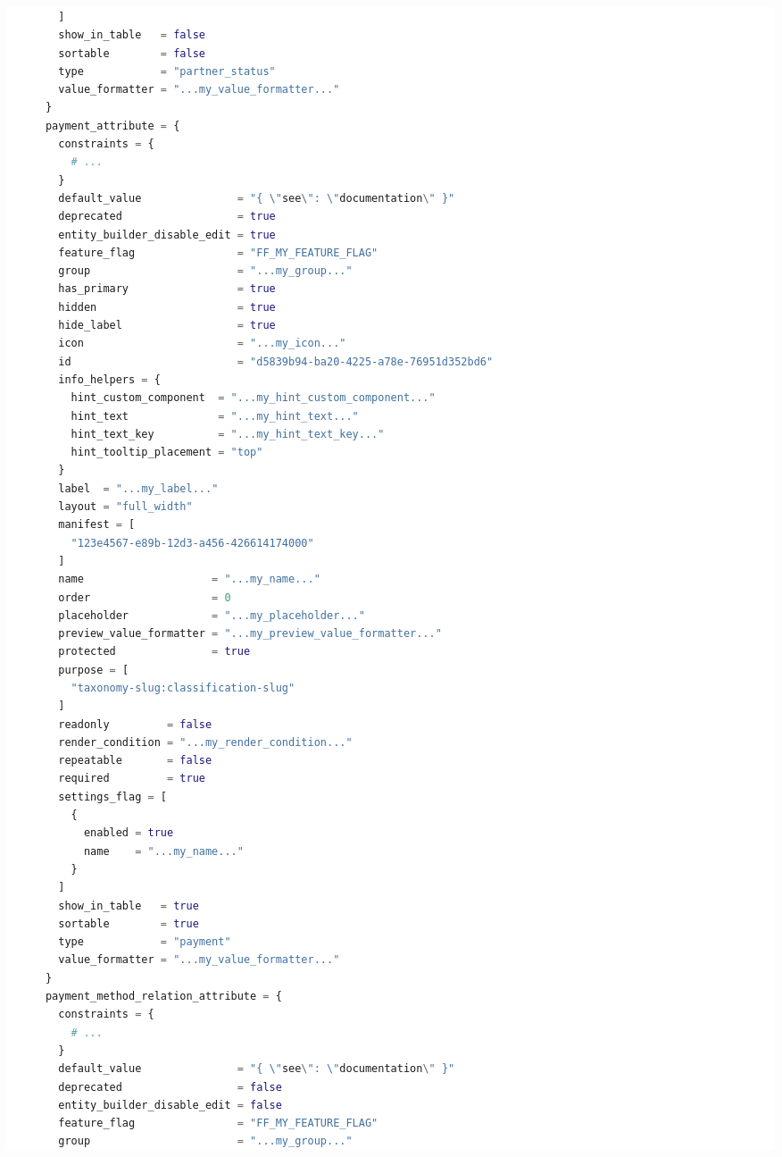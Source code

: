 ```terraform
        ]
        show_in_table   = false
        sortable        = false
        type            = "partner_status"
        value_formatter = "...my_value_formatter..."
      }
      payment_attribute = {
        constraints = {
          # ...
        }
        default_value               = "{ \"see\": \"documentation\" }"
        deprecated                  = true
        entity_builder_disable_edit = true
        feature_flag                = "FF_MY_FEATURE_FLAG"
        group                       = "...my_group..."
        has_primary                 = true
        hidden                      = true
        hide_label                  = true
        icon                        = "...my_icon..."
        id                          = "d5839b94-ba20-4225-a78e-76951d352bd6"
        info_helpers = {
          hint_custom_component  = "...my_hint_custom_component..."
          hint_text              = "...my_hint_text..."
          hint_text_key          = "...my_hint_text_key..."
          hint_tooltip_placement = "top"
        }
        label  = "...my_label..."
        layout = "full_width"
        manifest = [
          "123e4567-e89b-12d3-a456-426614174000"
        ]
        name                    = "...my_name..."
        order                   = 0
        placeholder             = "...my_placeholder..."
        preview_value_formatter = "...my_preview_value_formatter..."
        protected               = true
        purpose = [
          "taxonomy-slug:classification-slug"
        ]
        readonly         = false
        render_condition = "...my_render_condition..."
        repeatable       = false
        required         = true
        settings_flag = [
          {
            enabled = true
            name    = "...my_name..."
          }
        ]
        show_in_table   = true
        sortable        = true
        type            = "payment"
        value_formatter = "...my_value_formatter..."
      }
      payment_method_relation_attribute = {
        constraints = {
          # ...
        }
        default_value               = "{ \"see\": \"documentation\" }"
        deprecated                  = false
        entity_builder_disable_edit = false
        feature_flag                = "FF_MY_FEATURE_FLAG"
        group                       = "...my_group..."
```